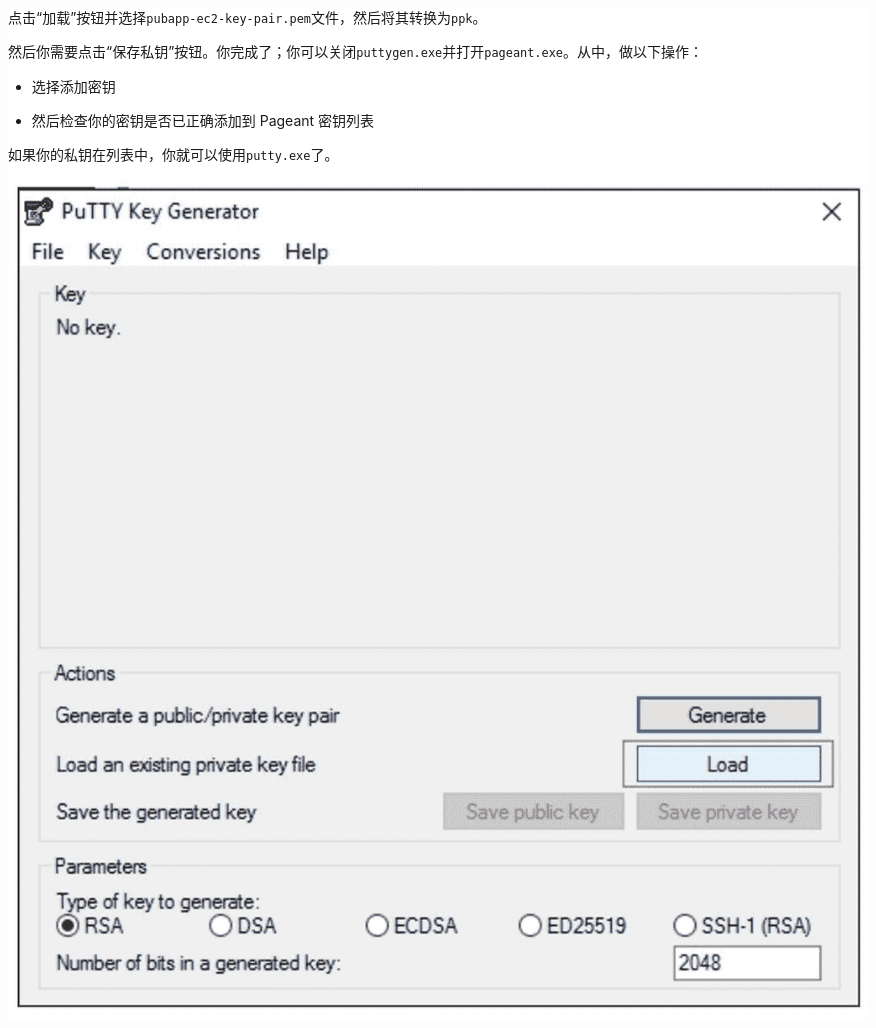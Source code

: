 点击“加载”按钮并选择`pubapp-ec2-key-pair.pem`文件，然后将其转换为`ppk`。

然后你需要点击“保存私钥”按钮。你完成了；你可以关闭`puttygen.exe`并打开`pageant.exe`。从中，做以下操作：

+   选择添加密钥

+   然后检查你的密钥是否已正确添加到 Pageant 密钥列表

如果你的私钥在列表中，你就可以使用`putty.exe`了。

![](img/Image00122.jpg)

